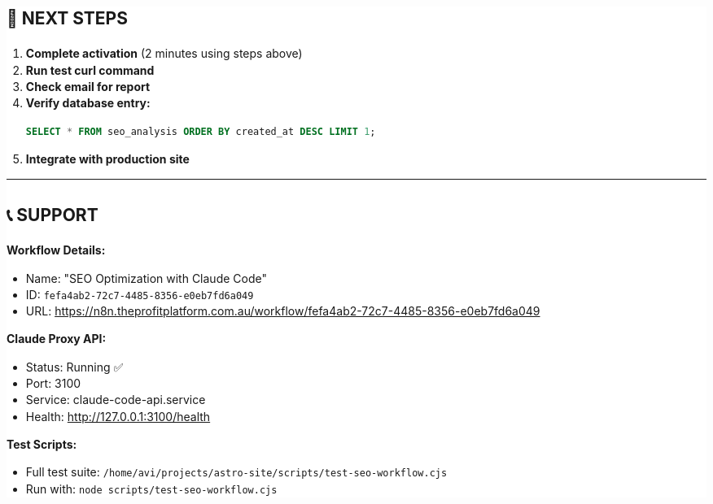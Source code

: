 ## 🎯 NEXT STEPS

1. **Complete activation** (2 minutes using steps above)
2. **Run test curl command**
3. **Check email for report**
4. **Verify database entry:**
   ```sql
   SELECT * FROM seo_analysis ORDER BY created_at DESC LIMIT 1;
   ```
5. **Integrate with production site**

---

## 📞 SUPPORT

**Workflow Details:**
- Name: "SEO Optimization with Claude Code"
- ID: `fefa4ab2-72c7-4485-8356-e0eb7fd6a049`
- URL: https://n8n.theprofitplatform.com.au/workflow/fefa4ab2-72c7-4485-8356-e0eb7fd6a049

**Claude Proxy API:**
- Status: Running ✅
- Port: 3100
- Service: claude-code-api.service
- Health: http://127.0.0.1:3100/health

**Test Scripts:**
- Full test suite: `/home/avi/projects/astro-site/scripts/test-seo-workflow.cjs`
- Run with: `node scripts/test-seo-workflow.cjs`
